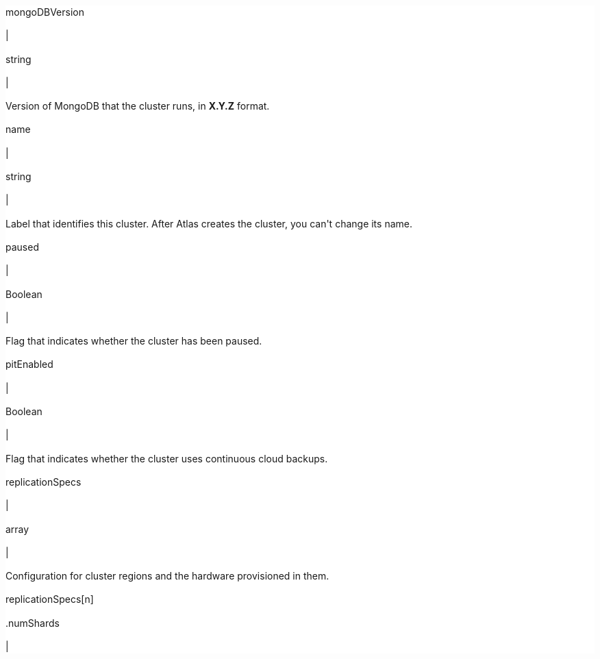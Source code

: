mongoDBVersion

|

string

|

Version of MongoDB that the cluster runs, in **X.Y.Z** format.  
  
name

|

string

|

Label that identifies this cluster. After Atlas creates the cluster, you can't
change its name.  
  
paused

|

Boolean

|

Flag that indicates whether the cluster has been paused.  
  
pitEnabled

|

Boolean

|

Flag that indicates whether the cluster uses continuous cloud backups.  
  
replicationSpecs

|

array

|

Configuration for cluster regions and the hardware provisioned in them.  
  
replicationSpecs[n]

.numShards

|
